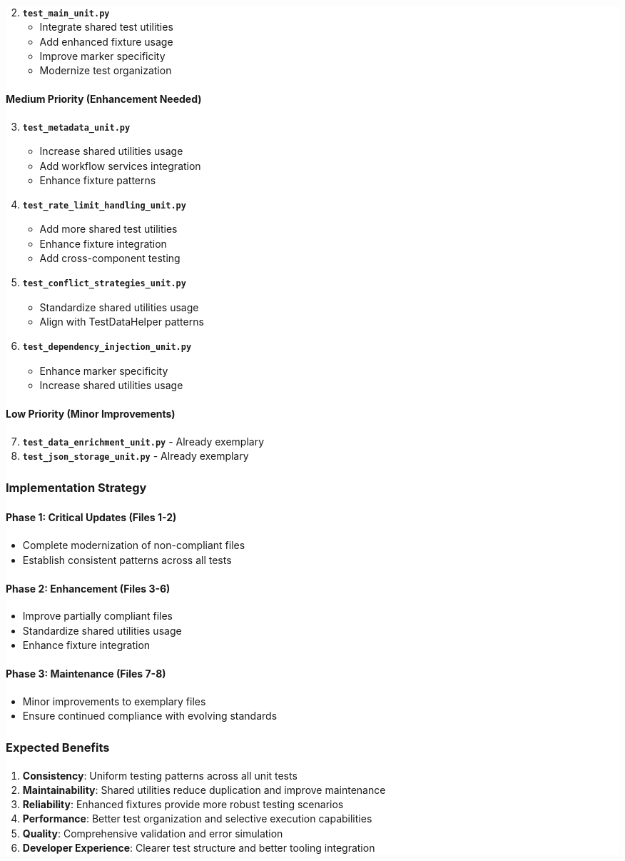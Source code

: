 2. **`test_main_unit.py`**  
   - Integrate shared test utilities
   - Add enhanced fixture usage
   - Improve marker specificity
   - Modernize test organization

#### Medium Priority (Enhancement Needed)
3. **`test_metadata_unit.py`**
   - Increase shared utilities usage
   - Add workflow services integration
   - Enhance fixture patterns

4. **`test_rate_limit_handling_unit.py`**
   - Add more shared test utilities
   - Enhance fixture integration
   - Add cross-component testing

5. **`test_conflict_strategies_unit.py`**
   - Standardize shared utilities usage
   - Align with TestDataHelper patterns

6. **`test_dependency_injection_unit.py`**
   - Enhance marker specificity
   - Increase shared utilities usage

#### Low Priority (Minor Improvements)
7. **`test_data_enrichment_unit.py`** - Already exemplary
8. **`test_json_storage_unit.py`** - Already exemplary

### Implementation Strategy

#### Phase 1: Critical Updates (Files 1-2)
- Complete modernization of non-compliant files
- Establish consistent patterns across all tests

#### Phase 2: Enhancement (Files 3-6)  
- Improve partially compliant files
- Standardize shared utilities usage
- Enhance fixture integration

#### Phase 3: Maintenance (Files 7-8)
- Minor improvements to exemplary files
- Ensure continued compliance with evolving standards

### Expected Benefits

1. **Consistency**: Uniform testing patterns across all unit tests
2. **Maintainability**: Shared utilities reduce duplication and improve maintenance
3. **Reliability**: Enhanced fixtures provide more robust testing scenarios
4. **Performance**: Better test organization and selective execution capabilities
5. **Quality**: Comprehensive validation and error simulation
6. **Developer Experience**: Clearer test structure and better tooling integration
